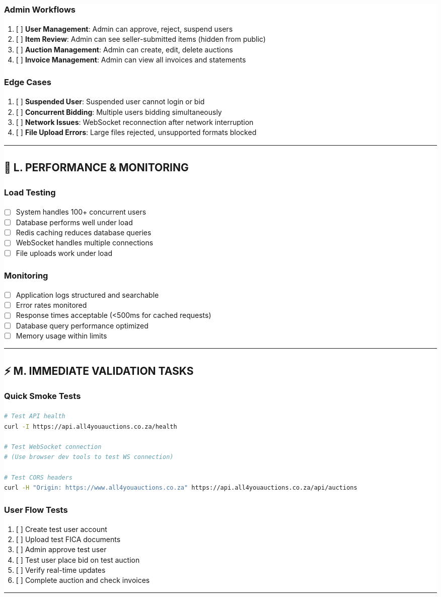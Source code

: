### Admin Workflows
1. [ ] **User Management**: Admin can approve, reject, suspend users
2. [ ] **Item Review**: Admin can see seller-submitted items (hidden from public)
3. [ ] **Auction Management**: Admin can create, edit, delete auctions
4. [ ] **Invoice Management**: Admin can view all invoices and statements

### Edge Cases
1. [ ] **Suspended User**: Suspended user cannot login or bid
2. [ ] **Concurrent Bidding**: Multiple users bidding simultaneously
3. [ ] **Network Issues**: WebSocket reconnection after network interruption
4. [ ] **File Upload Errors**: Large files rejected, unsupported formats blocked

---

## 🔧 L. PERFORMANCE & MONITORING

### Load Testing
- [ ] System handles 100+ concurrent users
- [ ] Database performs well under load
- [ ] Redis caching reduces database queries
- [ ] WebSocket handles multiple connections
- [ ] File uploads work under load

### Monitoring
- [ ] Application logs structured and searchable
- [ ] Error rates monitored
- [ ] Response times acceptable (<500ms for cached requests)
- [ ] Database query performance optimized
- [ ] Memory usage within limits

---

## ⚡ M. IMMEDIATE VALIDATION TASKS

### Quick Smoke Tests
```bash
# Test API health
curl -I https://api.all4youauctions.co.za/health

# Test WebSocket connection
# (Use browser dev tools to test WS connection)

# Test CORS headers
curl -H "Origin: https://www.all4youauctions.co.za" https://api.all4youauctions.co.za/api/auctions
```

### User Flow Tests
1. [ ] Create test user account
2. [ ] Upload test FICA documents
3. [ ] Admin approve test user
4. [ ] Test user place bid on test auction
5. [ ] Verify real-time updates
6. [ ] Complete auction and check invoices

---